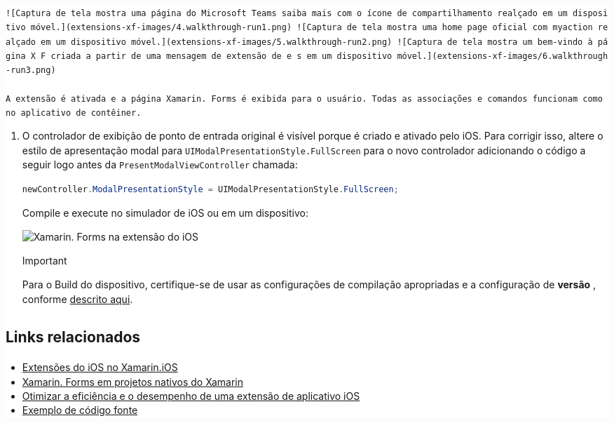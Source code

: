     ![Captura de tela mostra uma página do Microsoft Teams saiba mais com o ícone de compartilhamento realçado em um dispositivo móvel.](extensions-xf-images/4.walkthrough-run1.png) ![Captura de tela mostra uma home page oficial com myaction realçado em um dispositivo móvel.](extensions-xf-images/5.walkthrough-run2.png) ![Captura de tela mostra um bem-vindo à página X F criada a partir de uma mensagem de extensão de e s em um dispositivo móvel.](extensions-xf-images/6.walkthrough-run3.png)

    A extensão é ativada e a página Xamarin. Forms é exibida para o usuário. Todas as associações e comandos funcionam como no aplicativo de contêiner.

1. O controlador de exibição de ponto de entrada original é visível porque é criado e ativado pelo iOS. Para corrigir isso, altere o estilo de apresentação modal para `UIModalPresentationStyle.FullScreen` para o novo controlador adicionando o código a seguir logo antes da `PresentModalViewController` chamada:

    ```csharp
    newController.ModalPresentationStyle = UIModalPresentationStyle.FullScreen;
    ```

    Compile e execute no simulador de iOS ou em um dispositivo:

    ![Xamarin. Forms na extensão do iOS](extensions-xf-images/7.walkthrough-result.png)

    > [!IMPORTANT]
    > Para o Build do dispositivo, certifique-se de usar as configurações de compilação apropriadas e a configuração de **versão** , conforme [descrito aqui](~/iOS/platform/extensions.md#debug-and-release-versions-of-extensions).

## <a name="related-links"></a>Links relacionados

- [Extensões do iOS no Xamarin.iOS](~/iOS/platform/extensions.md)
- [Xamarin. Forms em projetos nativos do Xamarin](~/xamarin-forms/platform/native-forms.md)
- [Otimizar a eficiência e o desempenho de uma extensão de aplicativo iOS](https://developer.apple.com/library/archive/documentation/General/Conceptual/ExtensibilityPG/ExtensionCreation.html#//apple_ref/doc/uid/TP40014214-CH5-SW7)
- [Exemplo de código fonte](https://github.com/xamcat/xamarin-forms-ios-extension)